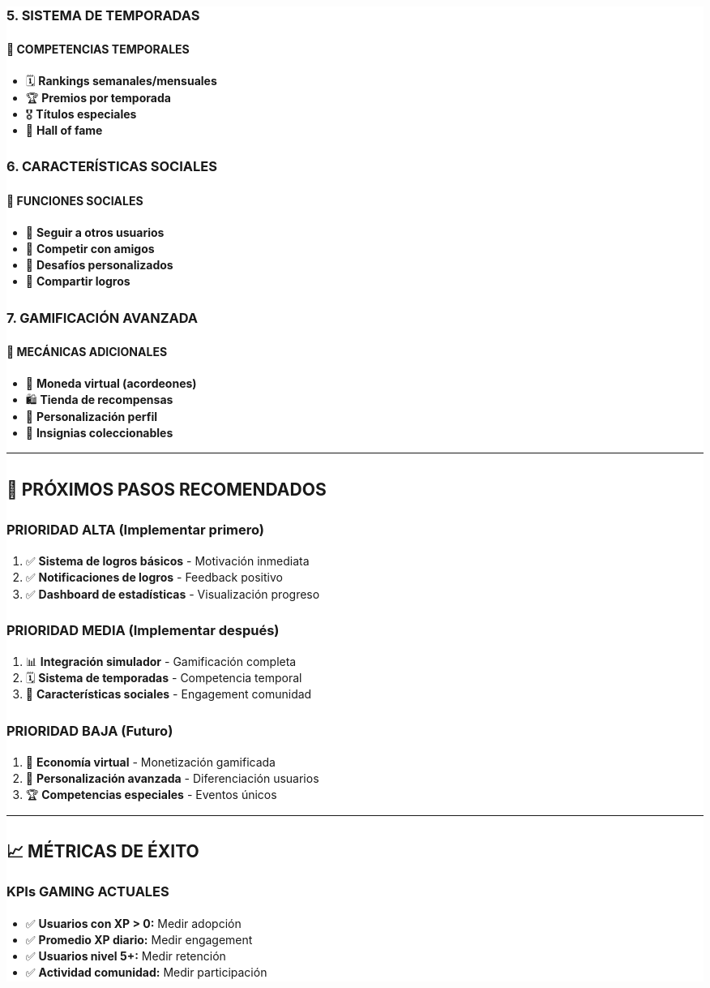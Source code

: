 ### **5. SISTEMA DE TEMPORADAS**

#### **🔲 COMPETENCIAS TEMPORALES**
- 🗓️ **Rankings semanales/mensuales**
- 🏆 **Premios por temporada**
- 🎖️ **Títulos especiales**
- 👑 **Hall of fame**

### **6. CARACTERÍSTICAS SOCIALES**

#### **🔲 FUNCIONES SOCIALES**
- 👥 **Seguir a otros usuarios**
- 🤝 **Competir con amigos**
- 🎯 **Desafíos personalizados**
- 📢 **Compartir logros**

### **7. GAMIFICACIÓN AVANZADA**

#### **🔲 MECÁNICAS ADICIONALES**
- 💎 **Moneda virtual (acordeones)**
- 🛍️ **Tienda de recompensas**
- 🎨 **Personalización perfil**
- 🏅 **Insignias coleccionables**

---

## 🎯 **PRÓXIMOS PASOS RECOMENDADOS**

### **PRIORIDAD ALTA (Implementar primero)**
1. ✅ **Sistema de logros básicos** - Motivación inmediata
2. ✅ **Notificaciones de logros** - Feedback positivo
3. ✅ **Dashboard de estadísticas** - Visualización progreso

### **PRIORIDAD MEDIA (Implementar después)**
1. 📊 **Integración simulador** - Gamificación completa
2. 🗓️ **Sistema de temporadas** - Competencia temporal
3. 👥 **Características sociales** - Engagement comunidad

### **PRIORIDAD BAJA (Futuro)**
1. 💎 **Economía virtual** - Monetización gamificada
2. 🎨 **Personalización avanzada** - Diferenciación usuarios
3. 🏆 **Competencias especiales** - Eventos únicos

---

## 📈 **MÉTRICAS DE ÉXITO**

### **KPIs GAMING ACTUALES**
- ✅ **Usuarios con XP > 0:** Medir adopción
- ✅ **Promedio XP diario:** Medir engagement
- ✅ **Usuarios nivel 5+:** Medir retención
- ✅ **Actividad comunidad:** Medir participación
